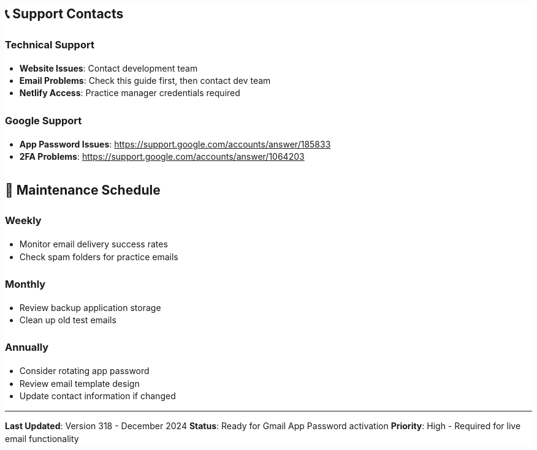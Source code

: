 ## 📞 Support Contacts

### Technical Support
- **Website Issues**: Contact development team
- **Email Problems**: Check this guide first, then contact dev team
- **Netlify Access**: Practice manager credentials required

### Google Support
- **App Password Issues**: https://support.google.com/accounts/answer/185833
- **2FA Problems**: https://support.google.com/accounts/answer/1064203

## 📅 Maintenance Schedule

### Weekly
- Monitor email delivery success rates
- Check spam folders for practice emails

### Monthly
- Review backup application storage
- Clean up old test emails

### Annually
- Consider rotating app password
- Review email template design
- Update contact information if changed

---

**Last Updated**: Version 318 - December 2024
**Status**: Ready for Gmail App Password activation
**Priority**: High - Required for live email functionality
